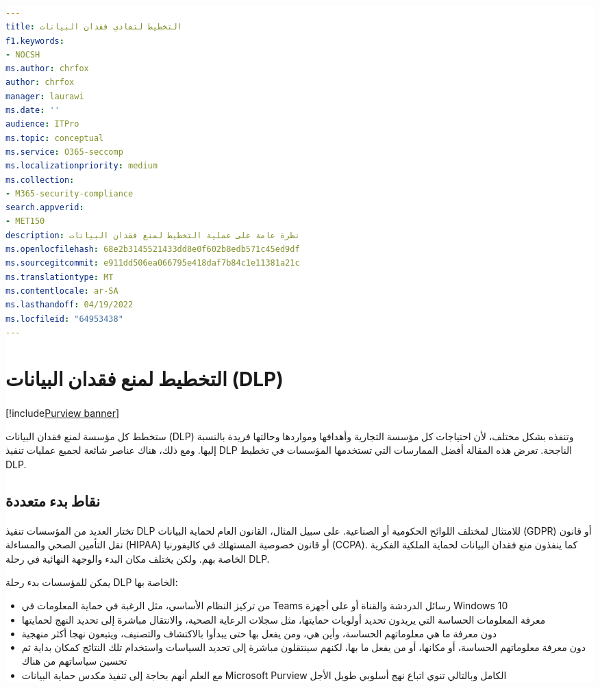 ```yaml
---
title: التخطيط لتفادي فقدان البيانات
f1.keywords:
- NOCSH
ms.author: chrfox
author: chrfox
manager: laurawi
ms.date: ''
audience: ITPro
ms.topic: conceptual
ms.service: O365-seccomp
ms.localizationpriority: medium
ms.collection:
- M365-security-compliance
search.appverid:
- MET150
description: نظرة عامة على عملية التخطيط لمنع فقدان البيانات
ms.openlocfilehash: 68e2b3145521433dd8e0f602b8edb571c45ed9df
ms.sourcegitcommit: e911dd506ea066795e418daf7b84c1e11381a21c
ms.translationtype: MT
ms.contentlocale: ar-SA
ms.lasthandoff: 04/19/2022
ms.locfileid: "64953438"
---
```

# <a name="plan-for-data-loss-prevention-dlp"></a>التخطيط لمنع فقدان البيانات (DLP)

[!include[Purview banner](../includes/purview-rebrand-banner.md)]

ستخطط كل مؤسسة لمنع فقدان البيانات (DLP) وتنفذه بشكل مختلف، لأن احتياجات كل مؤسسة التجارية وأهدافها ومواردها وحالتها فريدة بالنسبة إليها. ومع ذلك، هناك عناصر شائعة لجميع عمليات تنفيذ DLP الناجحة. تعرض هذه المقالة أفضل الممارسات التي تستخدمها المؤسسات في تخطيط DLP.

## <a name="multiple-starting-points"></a>نقاط بدء متعددة

تختار العديد من المؤسسات تنفيذ DLP للامتثال لمختلف اللوائح الحكومية أو الصناعية. على سبيل المثال، القانون العام لحماية البيانات (GDPR) أو قانون نقل التأمين الصحي والمساءلة (HIPAA) أو قانون خصوصية المستهلك في كاليفورنيا (CCPA). كما ينفذون منع فقدان البيانات لحماية الملكية الفكرية الخاصة بهم. ولكن يختلف مكان البدء والوجهة النهائية في رحلة DLP. 

يمكن للمؤسسات بدء رحلة DLP الخاصة بها:

- من تركيز النظام الأساسي، مثل الرغبة في حماية المعلومات في Teams رسائل الدردشة والقناة أو على أجهزة Windows 10
- معرفة المعلومات الحساسة التي يريدون تحديد أولويات حمايتها، مثل سجلات الرعاية الصحية، والانتقال مباشرة إلى تحديد النهج لحمايتها
- دون معرفة ما هي معلوماتهم الحساسة، وأين هي، ومن يفعل بها حتى يبدأوا بالاكتشاف والتصنيف، ويتبعون نهجا أكثر منهجية
- دون معرفة معلوماتهم الحساسة، أو مكانها، أو من يفعل ما بها، لكنهم سينتقلون مباشرة إلى تحديد السياسات واستخدام تلك النتائج كمكان بداية ثم تحسين سياساتهم من هناك
- مع العلم أنهم بحاجة إلى تنفيذ مكدس حماية البيانات Microsoft Purview الكامل وبالتالي تنوي اتباع نهج أسلوبي طويل الأجل
